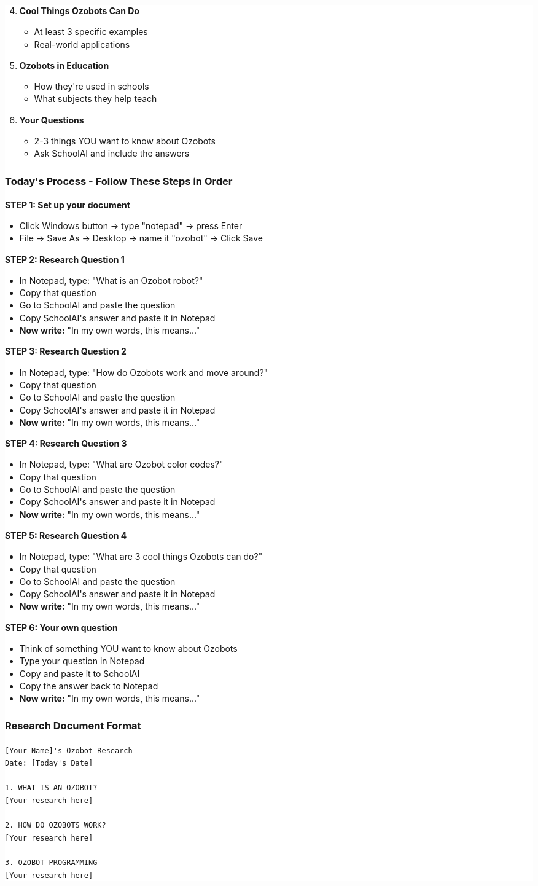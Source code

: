 4. **Cool Things Ozobots Can Do**
   - At least 3 specific examples
   - Real-world applications

5. **Ozobots in Education**
   - How they're used in schools
   - What subjects they help teach

6. **Your Questions**
   - 2-3 things YOU want to know about Ozobots
   - Ask SchoolAI and include the answers

### Today's Process - Follow These Steps in Order

**STEP 1: Set up your document**
- Click Windows button → type "notepad" → press Enter
- File → Save As → Desktop → name it "ozobot" → Click Save

**STEP 2: Research Question 1**
- In Notepad, type: "What is an Ozobot robot?"
- Copy that question
- Go to SchoolAI and paste the question
- Copy SchoolAI's answer and paste it in Notepad
- **Now write:** "In my own words, this means..."

**STEP 3: Research Question 2**
- In Notepad, type: "How do Ozobots work and move around?"
- Copy that question
- Go to SchoolAI and paste the question
- Copy SchoolAI's answer and paste it in Notepad
- **Now write:** "In my own words, this means..."

**STEP 4: Research Question 3**
- In Notepad, type: "What are Ozobot color codes?"
- Copy that question
- Go to SchoolAI and paste the question
- Copy SchoolAI's answer and paste it in Notepad
- **Now write:** "In my own words, this means..."

**STEP 5: Research Question 4**
- In Notepad, type: "What are 3 cool things Ozobots can do?"
- Copy that question
- Go to SchoolAI and paste the question
- Copy SchoolAI's answer and paste it in Notepad
- **Now write:** "In my own words, this means..."

**STEP 6: Your own question**
- Think of something YOU want to know about Ozobots
- Type your question in Notepad
- Copy and paste it to SchoolAI
- Copy the answer back to Notepad
- **Now write:** "In my own words, this means..."

### Research Document Format
```
[Your Name]'s Ozobot Research
Date: [Today's Date]

1. WHAT IS AN OZOBOT?
[Your research here]

2. HOW DO OZOBOTS WORK?
[Your research here]

3. OZOBOT PROGRAMMING
[Your research here]

```